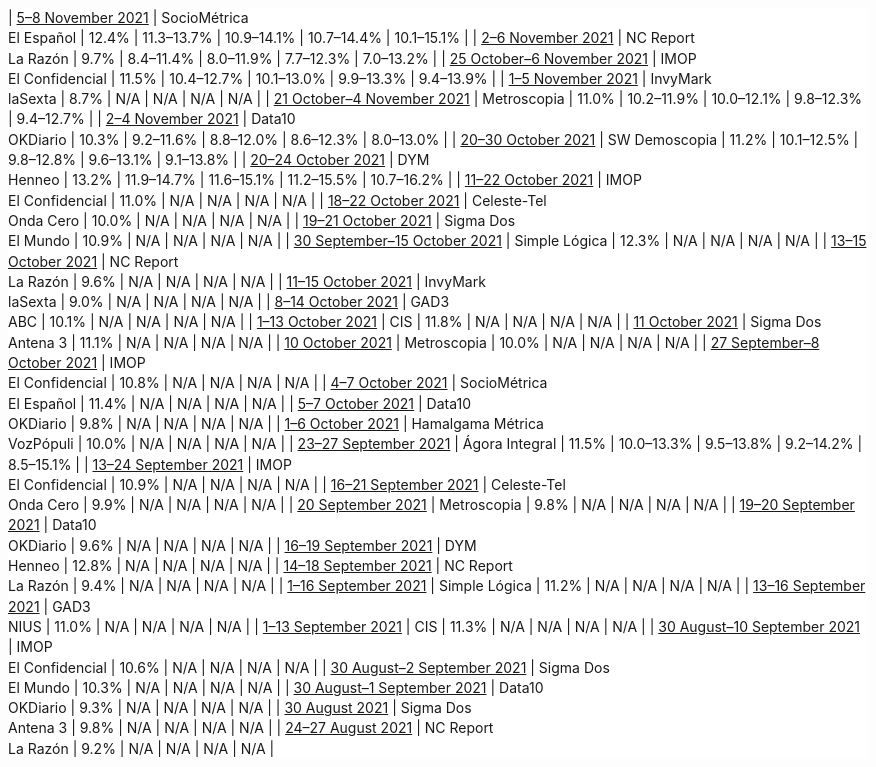 | [5–8 November 2021](2021-11-08-SocioMétrica.html) | SocioMétrica <br> El Español | 12.4% | 11.3–13.7% | 10.9–14.1% | 10.7–14.4% | 10.1–15.1% |
| [2–6 November 2021](2021-11-06-NCReport.html) | NC Report <br> La Razón | 9.7% | 8.4–11.4% | 8.0–11.9% | 7.7–12.3% | 7.0–13.2% |
| [25 October–6 November 2021](2021-11-06-IMOP.html) | IMOP <br> El Confidencial | 11.5% | 10.4–12.7% | 10.1–13.0% | 9.9–13.3% | 9.4–13.9% |
| [1–5 November 2021](2021-11-05-InvyMark.html) | InvyMark <br> laSexta | 8.7% | N/A | N/A | N/A | N/A |
| [21 October–4 November 2021](2021-11-04-Metroscopia.html) | Metroscopia | 11.0% | 10.2–11.9% | 10.0–12.1% | 9.8–12.3% | 9.4–12.7% |
| [2–4 November 2021](2021-11-04-Data10.html) | Data10 <br> OKDiario | 10.3% | 9.2–11.6% | 8.8–12.0% | 8.6–12.3% | 8.0–13.0% |
| [20–30 October 2021](2021-10-30-SWDemoscopia.html) | SW Demoscopia | 11.2% | 10.1–12.5% | 9.8–12.8% | 9.6–13.1% | 9.1–13.8% |
| [20–24 October 2021](2021-10-24-DYM.html) | DYM <br> Henneo | 13.2% | 11.9–14.7% | 11.6–15.1% | 11.2–15.5% | 10.7–16.2% |
| [11–22 October 2021](2021-10-22-IMOP.html) | IMOP <br> El Confidencial | 11.0% | N/A | N/A | N/A | N/A |
| [18–22 October 2021](2021-10-22-Celeste-Tel.html) | Celeste-Tel <br> Onda Cero | 10.0% | N/A | N/A | N/A | N/A |
| [19–21 October 2021](2021-10-21-SigmaDos.html) | Sigma Dos <br> El Mundo | 10.9% | N/A | N/A | N/A | N/A |
| [30 September–15 October 2021](2021-10-15-SimpleLógica.html) | Simple Lógica | 12.3% | N/A | N/A | N/A | N/A |
| [13–15 October 2021](2021-10-15-NCReport.html) | NC Report <br> La Razón | 9.6% | N/A | N/A | N/A | N/A |
| [11–15 October 2021](2021-10-15-InvyMark.html) | InvyMark <br> laSexta | 9.0% | N/A | N/A | N/A | N/A |
| [8–14 October 2021](2021-10-14-GAD3.html) | GAD3 <br> ABC | 10.1% | N/A | N/A | N/A | N/A |
| [1–13 October 2021](2021-10-13-CIS.html) | CIS | 11.8% | N/A | N/A | N/A | N/A |
| [11 October 2021](2021-10-11-SigmaDos.html) | Sigma Dos <br> Antena 3 | 11.1% | N/A | N/A | N/A | N/A |
| [10 October 2021](2021-10-10-Metroscopia.html) | Metroscopia | 10.0% | N/A | N/A | N/A | N/A |
| [27 September–8 October 2021](2021-10-08-IMOP.html) | IMOP <br> El Confidencial | 10.8% | N/A | N/A | N/A | N/A |
| [4–7 October 2021](2021-10-07-SocioMétrica.html) | SocioMétrica <br> El Español | 11.4% | N/A | N/A | N/A | N/A |
| [5–7 October 2021](2021-10-07-Data10.html) | Data10 <br> OKDiario | 9.8% | N/A | N/A | N/A | N/A |
| [1–6 October 2021](2021-10-06-HamalgamaMétrica.html) | Hamalgama Métrica <br> VozPópuli | 10.0% | N/A | N/A | N/A | N/A |
| [23–27 September 2021](2021-09-27-ÁgoraIntegral.html) | Ágora Integral | 11.5% | 10.0–13.3% | 9.5–13.8% | 9.2–14.2% | 8.5–15.1% |
| [13–24 September 2021](2021-09-24-IMOP.html) | IMOP <br> El Confidencial | 10.9% | N/A | N/A | N/A | N/A |
| [16–21 September 2021](2021-09-21-Celeste-Tel.html) | Celeste-Tel <br> Onda Cero | 9.9% | N/A | N/A | N/A | N/A |
| [20 September 2021](2021-09-20-Metroscopia.html) | Metroscopia | 9.8% | N/A | N/A | N/A | N/A |
| [19–20 September 2021](2021-09-20-Data10.html) | Data10 <br> OKDiario | 9.6% | N/A | N/A | N/A | N/A |
| [16–19 September 2021](2021-09-19-DYM.html) | DYM <br> Henneo | 12.8% | N/A | N/A | N/A | N/A |
| [14–18 September 2021](2021-09-18-NCReport.html) | NC Report <br> La Razón | 9.4% | N/A | N/A | N/A | N/A |
| [1–16 September 2021](2021-09-16-SimpleLógica.html) | Simple Lógica | 11.2% | N/A | N/A | N/A | N/A |
| [13–16 September 2021](2021-09-16-GAD3.html) | GAD3 <br> NIUS | 11.0% | N/A | N/A | N/A | N/A |
| [1–13 September 2021](2021-09-13-CIS.html) | CIS | 11.3% | N/A | N/A | N/A | N/A |
| [30 August–10 September 2021](2021-09-10-IMOP.html) | IMOP <br> El Confidencial | 10.6% | N/A | N/A | N/A | N/A |
| [30 August–2 September 2021](2021-09-02-SigmaDos.html) | Sigma Dos <br> El Mundo | 10.3% | N/A | N/A | N/A | N/A |
| [30 August–1 September 2021](2021-09-01-Data10.html) | Data10 <br> OKDiario | 9.3% | N/A | N/A | N/A | N/A |
| [30 August 2021](2021-08-30-SigmaDos.html) | Sigma Dos <br> Antena 3 | 9.8% | N/A | N/A | N/A | N/A |
| [24–27 August 2021](2021-08-27-NCReport.html) | NC Report <br> La Razón | 9.2% | N/A | N/A | N/A | N/A |